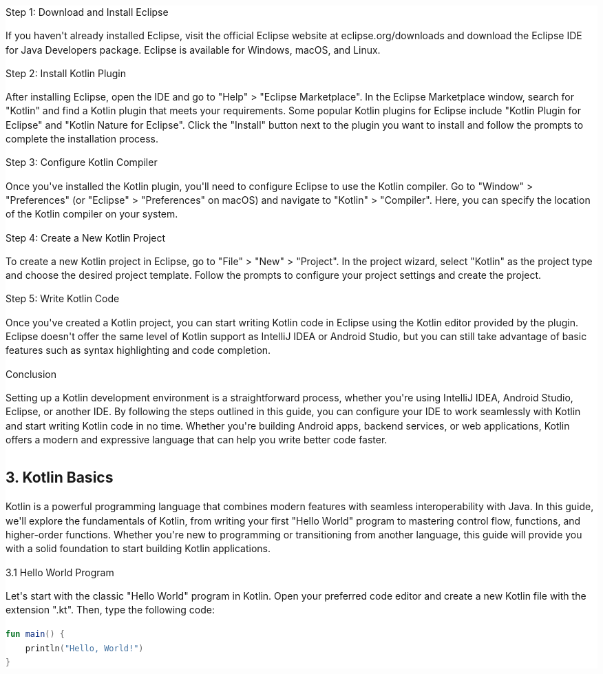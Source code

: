 Step 1: Download and Install Eclipse

If you haven't already installed Eclipse, visit the official Eclipse website at eclipse.org/downloads and download the Eclipse IDE for Java Developers package. Eclipse is available for Windows, macOS, and Linux.

Step 2: Install Kotlin Plugin

After installing Eclipse, open the IDE and go to "Help" > "Eclipse Marketplace". In the Eclipse Marketplace window, search for "Kotlin" and find a Kotlin plugin that meets your requirements. Some popular Kotlin plugins for Eclipse include "Kotlin Plugin for Eclipse" and "Kotlin Nature for Eclipse". Click the "Install" button next to the plugin you want to install and follow the prompts to complete the installation process.

Step 3: Configure Kotlin Compiler

Once you've installed the Kotlin plugin, you'll need to configure Eclipse to use the Kotlin compiler. Go to "Window" > "Preferences" (or "Eclipse" > "Preferences" on macOS) and navigate to "Kotlin" > "Compiler". Here, you can specify the location of the Kotlin compiler on your system.

Step 4: Create a New Kotlin Project

To create a new Kotlin project in Eclipse, go to "File" > "New" > "Project". In the project wizard, select "Kotlin" as the project type and choose the desired project template. Follow the prompts to configure your project settings and create the project.

Step 5: Write Kotlin Code

Once you've created a Kotlin project, you can start writing Kotlin code in Eclipse using the Kotlin editor provided by the plugin. Eclipse doesn't offer the same level of Kotlin support as IntelliJ IDEA or Android Studio, but you can still take advantage of basic features such as syntax highlighting and code completion.

Conclusion

Setting up a Kotlin development environment is a straightforward process, whether you're using IntelliJ IDEA, Android Studio, Eclipse, or another IDE. By following the steps outlined in this guide, you can configure your IDE to work seamlessly with Kotlin and start writing Kotlin code in no time. Whether you're building Android apps, backend services, or web applications, Kotlin offers a modern and expressive language that can help you write better code faster.

## 3. Kotlin Basics

Kotlin is a powerful programming language that combines modern features with seamless interoperability with Java. In this guide, we'll explore the fundamentals of Kotlin, from writing your first "Hello World" program to mastering control flow, functions, and higher-order functions. Whether you're new to programming or transitioning from another language, this guide will provide you with a solid foundation to start building Kotlin applications.

3.1 Hello World Program

Let's start with the classic "Hello World" program in Kotlin. Open your preferred code editor and create a new Kotlin file with the extension ".kt". Then, type the following code:

```kotlin
fun main() {
    println("Hello, World!")
}
```
